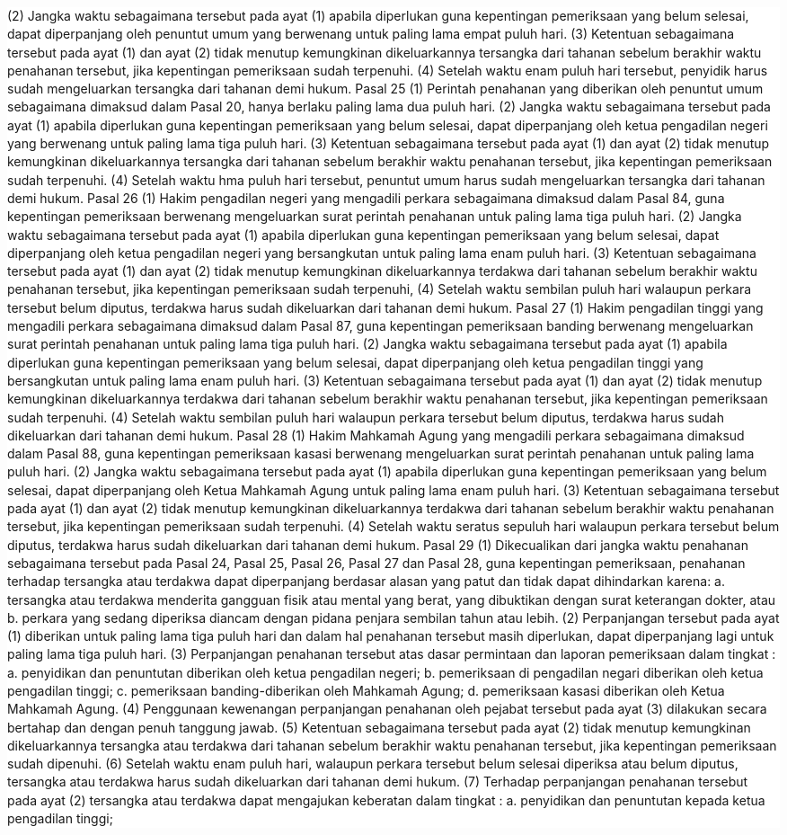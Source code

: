 (2) Jangka waktu sebagaimana tersebut pada ayat (1) apabila diperlukan guna kepentingan pemeriksaan yang belum selesai, dapat diperpanjang oleh penuntut umum yang berwenang untuk paling lama empat puluh hari. (3) Ketentuan sebagaimana tersebut pada ayat (1) dan ayat (2) tidak menutup kemungkinan dikeluarkannya tersangka dari tahanan sebelum berakhir waktu penahanan tersebut, jika kepentingan pemeriksaan sudah terpenuhi. (4) Setelah waktu enam puluh hari tersebut, penyidik harus sudah mengeluarkan tersangka dari tahanan demi hukum. Pasal 25 (1) Perintah penahanan yang diberikan oleh penuntut umum sebagaimana dimaksud dalam Pasal 20, hanya berlaku paling lama dua puluh hari. (2) Jangka waktu sebagaimana tersebut pada ayat (1) apabila diperlukan guna kepentingan pemeriksaan yang belum selesai, dapat diperpanjang oleh ketua pengadilan negeri yang berwenang untuk paling lama tiga puluh hari. (3) Ketentuan sebagaimana tersebut pada ayat (1) dan ayat (2) tidak menutup kemungkinan dikeluarkannya tersangka dari tahanan sebelum berakhir waktu penahanan tersebut, jika kepentingan pemeriksaan sudah terpenuhi. (4) Setelah waktu hma puluh hari tersebut, penuntut umum harus sudah mengeluarkan tersangka dari tahanan demi hukum. Pasal 26 (1) Hakim pengadilan negeri yang mengadili perkara sebagaimana dimaksud dalam Pasal 84, guna kepentingan pemeriksaan berwenang mengeluarkan surat perintah penahanan untuk paling lama tiga puluh hari. (2) Jangka waktu sebagaimana tersebut pada ayat (1) apabila diperlukan guna kepentingan pemeriksaan yang belum selesai, dapat diperpanjang oleh ketua pengadilan negeri yang bersangkutan untuk paling lama enam puluh hari. (3) Ketentuan sebagaimana tersebut pada ayat (1) dan ayat (2) tidak menutup kemungkinan dikeluarkannya terdakwa dari tahanan sebelum berakhir waktu penahanan tersebut, jika kepentingan pemeriksaan sudah terpenuhi, (4) Setelah waktu sembilan puluh hari walaupun perkara tersebut belum diputus, terdakwa harus sudah dikeluarkan dari tahanan demi hukum. Pasal 27 (1) Hakim pengadilan tinggi yang mengadili perkara sebagaimana dimaksud dalam Pasal 87, guna kepentingan pemeriksaan banding berwenang mengeluarkan surat perintah penahanan untuk paling lama tiga puluh hari. (2) Jangka waktu sebagaimana tersebut pada ayat (1) apabila diperlukan guna kepentingan pemeriksaan yang belum selesai, dapat diperpanjang oleh ketua pengadilan tinggi yang bersangkutan untuk paling lama enam puluh hari. (3) Ketentuan sebagaimana tersebut pada ayat (1) dan ayat (2) tidak menutup kemungkinan dikeluarkannya terdakwa dari tahanan sebelum berakhir waktu penahanan tersebut, jika kepentingan pemeriksaan sudah terpenuhi.
(4) Setelah waktu sembilan puluh hari walaupun perkara tersebut belum diputus, terdakwa harus sudah dikeluarkan dari tahanan demi hukum. Pasal 28 (1) Hakim Mahkamah Agung yang mengadili perkara sebagaimana dimaksud dalam Pasal 88, guna kepentingan pemeriksaan kasasi berwenang mengeluarkan surat perintah penahanan untuk paling lama puluh hari. (2) Jangka waktu sebagaimana tersebut pada ayat (1) apabila diperlukan guna kepentingan pemeriksaan yang belum selesai, dapat diperpanjang oleh Ketua Mahkamah Agung untuk paling lama enam puluh hari. (3) Ketentuan sebagaimana tersebut pada ayat (1) dan ayat (2) tidak menutup kemungkinan dikeluarkannya terdakwa dari tahanan sebelum berakhir waktu penahanan tersebut, jika kepentingan pemeriksaan sudah terpenuhi. (4) Setelah waktu seratus sepuluh hari walaupun perkara tersebut belum diputus, terdakwa harus sudah dikeluarkan dari tahanan demi hukum. Pasal 29 (1) Dikecualikan dari jangka waktu penahanan sebagaimana tersebut pada Pasal 24, Pasal 25, Pasal 26, Pasal 27 dan Pasal 28, guna kepentingan pemeriksaan, penahanan terhadap tersangka atau terdakwa dapat diperpanjang berdasar alasan yang patut dan tidak dapat dihindarkan karena:
a. tersangka atau terdakwa menderita gangguan fisik atau mental yang berat, yang dibuktikan dengan surat keterangan dokter, atau b. perkara yang sedang diperiksa diancam dengan pidana penjara sembilan tahun atau lebih. (2) Perpanjangan tersebut pada ayat (1) diberikan untuk paling lama tiga puluh hari dan dalam hal penahanan tersebut masih diperlukan, dapat diperpanjang lagi untuk paling lama tiga puluh hari. (3) Perpanjangan penahanan tersebut atas dasar permintaan dan laporan pemeriksaan dalam tingkat :
a. penyidikan dan penuntutan diberikan oleh ketua pengadilan negeri;
b. pemeriksaan di pengadilan negari diberikan oleh ketua pengadilan tinggi;
c. pemeriksaan banding-diberikan oleh Mahkamah Agung;
d. pemeriksaan kasasi diberikan oleh Ketua Mahkamah Agung. (4) Penggunaan kewenangan perpanjangan penahanan oleh pejabat tersebut pada ayat (3) dilakukan secara bertahap dan dengan penuh tanggung jawab. (5) Ketentuan sebagaimana tersebut pada ayat (2) tidak menutup kemungkinan dikeluarkannya tersangka atau terdakwa dari tahanan sebelum berakhir waktu penahanan tersebut, jika kepentingan pemeriksaan sudah dipenuhi. (6) Setelah waktu enam puluh hari, walaupun perkara tersebut belum selesai diperiksa atau belum diputus, tersangka atau terdakwa harus sudah dikeluarkan dari tahanan demi hukum. (7) Terhadap perpanjangan penahanan tersebut pada ayat (2) tersangka atau terdakwa dapat mengajukan keberatan dalam tingkat :
a. penyidikan dan penuntutan kepada ketua pengadilan tinggi;
